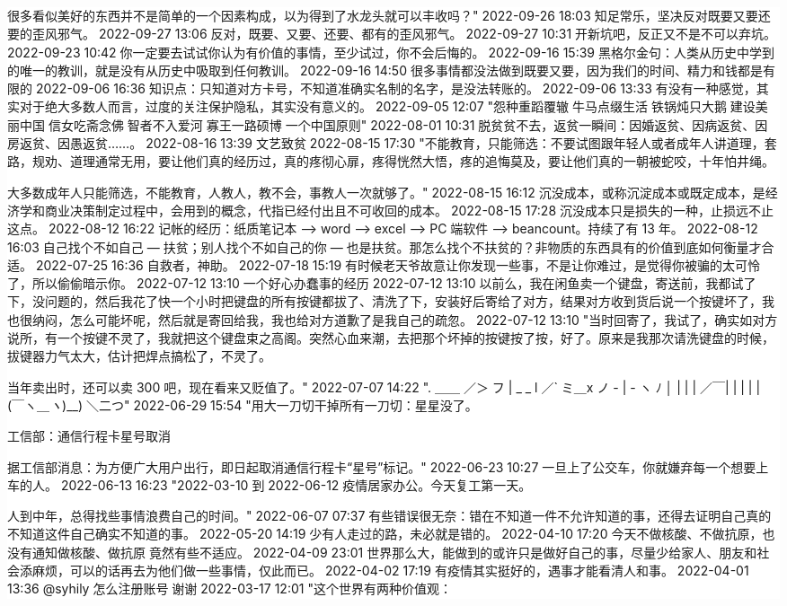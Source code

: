 很多看似美好的东西并不是简单的一个因素构成，以为得到了水龙头就可以丰收吗？"
2022-09-26 18:03	知足常乐，坚决反对既要又要还要的歪风邪气。
2022-09-27 13:06	反对，既要、又要、还要、都有的歪风邪气。
2022-09-27 10:31	开新坑吧，反正又不是不可以弃坑。
2022-09-23 10:42	你一定要去试试你认为有价值的事情，至少试过，你不会后悔的。
2022-09-16 15:39	黑格尔金句：人类从历史中学到的唯一的教训，就是没有从历史中吸取到任何教训。
2022-09-16 14:50	很多事情都没法做到既要又要，因为我们的时间、精力和钱都是有限的
2022-09-06 16:36	知识点：只知道对方卡号，不知道准确实名制的名字，是没法转账的。
2022-09-06 13:33	有没有一种感觉，其实对于绝大多数人而言，过度的关注保护隐私，其实没有意义的。
2022-09-05 12:07	"怨种重蹈覆辙 牛马点缀生活 
铁锅炖只大鹅 建设美丽中国
信女吃斋念佛 智者不入爱河
寡王一路硕博 一个中国原则"
2022-08-01 10:31	脱贫贫不去，返贫一瞬间：因婚返贫、因病返贫、因房返贫、因愚返贫……。
2022-08-16 13:39	文艺致贫
2022-08-15 17:30	"不能教育，只能筛选：不要试图跟年轻人或者成年人讲道理，套路，规劝、道理通常无用，要让他们真的经历过，真的疼彻心扉，疼得恍然大悟，疼的追悔莫及，要让他们真的一朝被蛇咬，十年怕井绳。 

大多数成年人只能筛选，不能教育，人教人，教不会，事教人一次就够了。"
2022-08-15 16:12	沉没成本，或称沉淀成本或既定成本，是经济学和商业决策制定过程中，会用到的概念，代指已经付出且不可收回的成本。
2022-08-15 17:28	沉没成本只是损失的一种，止损远不止这点。
2022-08-12 16:22	记帐的经历：纸质笔记本 --&gt; word --&gt; excel  --&gt; PC 端软件 --&gt; beancount。持续了有 13 年。
2022-08-12 16:03	自己找个不如自己 — 扶贫；别人找个不如自己的你 — 也是扶贫。那怎么找个不扶贫的？非物质的东西具有的价值到底如何衡量才合适。
2022-07-25 16:36	自救者，神助。
2022-07-18 15:19	有时候老天爷故意让你发现一些事，不是让你难过，是觉得你被骗的太可怜了，所以偷偷暗示你。
2022-07-12 13:10	一个好心办蠢事的经历
2022-07-12 13:10	以前么，我在闲鱼卖一个键盘，寄送前，我都试了下，没问题的，然后我花了快一个小时把键盘的所有按键都拔了、清洗了下，安装好后寄给了对方，结果对方收到货后说一个按键坏了，我也很纳闷，怎么可能坏呢，然后就是寄回给我，我也给对方道歉了是我自己的疏忽。
2022-07-12 13:10	"当时回寄了，我试了，确实如对方说所，有一个按键不灵了，我就把这个键盘束之高阁。突然心血来潮，去把那个坏掉的按键按了按，好了。原来是我那次请洗键盘的时候，拔键器力气太大，估计把焊点搞松了，不灵了。

当年卖出时，还可以卖 300 吧，现在看来又贬值了。"
2022-07-07 14:22	".
         ＿＿
     ／＞  フ
     |  _  _ l
     ／` ミ＿x ノ
     -      |
    -  ヽ   ﾉ
    │  | | |
 ／￣|   | | |
 | (￣ヽ＿_ヽ_)__)
 ＼二つ"
2022-06-29 15:54	"用大一刀切干掉所有一刀切：星星没了。

工信部：通信行程卡星号取消

据工信部消息：为方便广大用户出行，即日起取消通信行程卡“星号”标记。"
2022-06-23 10:27	一旦上了公交车，你就嫌弃每一个想要上车的人。
2022-06-13 16:23	"2022-03-10 到 2022-06-12 疫情居家办公。今天复工第一天。

人到中年，总得找些事情浪费自己的时间。"
2022-06-07 07:37	有些错误很无奈：错在不知道一件不允许知道的事，还得去证明自己真的不知道这件自己确实不知道的事。
2022-05-20 14:19	少有人走过的路，未必就是错的。
2022-04-10 17:20	今天不做核酸、不做抗原，也没有通知做核酸、做抗原 竟然有些不适应。
2022-04-09 23:01	世界那么大，能做到的或许只是做好自己的事，尽量少给家人、朋友和社会添麻烦，可以的话再去为他们做一些事情，仅此而已。
2022-04-02 17:19	有疫情其实挺好的，遇事才能看清人和事。
2022-04-01 13:36	@syhily 怎么注册账号 谢谢
2022-03-17 12:01	"这个世界有两种价值观：
